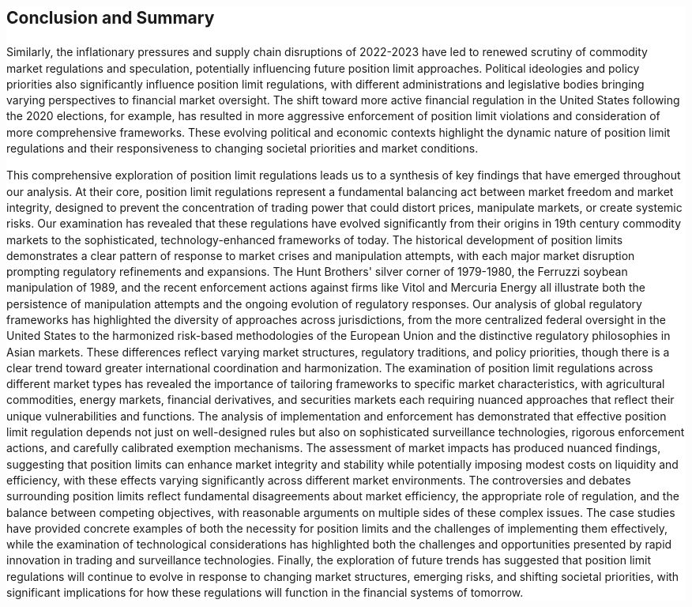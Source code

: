 ## Conclusion and Summary

Similarly, the inflationary pressures and supply chain disruptions of 2022-2023 have led to renewed scrutiny of commodity market regulations and speculation, potentially influencing future position limit approaches. Political ideologies and policy priorities also significantly influence position limit regulations, with different administrations and legislative bodies bringing varying perspectives to financial market oversight. The shift toward more active financial regulation in the United States following the 2020 elections, for example, has resulted in more aggressive enforcement of position limit violations and consideration of more comprehensive frameworks. These evolving political and economic contexts highlight the dynamic nature of position limit regulations and their responsiveness to changing societal priorities and market conditions.

This comprehensive exploration of position limit regulations leads us to a synthesis of key findings that have emerged throughout our analysis. At their core, position limit regulations represent a fundamental balancing act between market freedom and market integrity, designed to prevent the concentration of trading power that could distort prices, manipulate markets, or create systemic risks. Our examination has revealed that these regulations have evolved significantly from their origins in 19th century commodity markets to the sophisticated, technology-enhanced frameworks of today. The historical development of position limits demonstrates a clear pattern of response to market crises and manipulation attempts, with each major market disruption prompting regulatory refinements and expansions. The Hunt Brothers' silver corner of 1979-1980, the Ferruzzi soybean manipulation of 1989, and the recent enforcement actions against firms like Vitol and Mercuria Energy all illustrate both the persistence of manipulation attempts and the ongoing evolution of regulatory responses. Our analysis of global regulatory frameworks has highlighted the diversity of approaches across jurisdictions, from the more centralized federal oversight in the United States to the harmonized risk-based methodologies of the European Union and the distinctive regulatory philosophies in Asian markets. These differences reflect varying market structures, regulatory traditions, and policy priorities, though there is a clear trend toward greater international coordination and harmonization. The examination of position limit regulations across different market types has revealed the importance of tailoring frameworks to specific market characteristics, with agricultural commodities, energy markets, financial derivatives, and securities markets each requiring nuanced approaches that reflect their unique vulnerabilities and functions. The analysis of implementation and enforcement has demonstrated that effective position limit regulation depends not just on well-designed rules but also on sophisticated surveillance technologies, rigorous enforcement actions, and carefully calibrated exemption mechanisms. The assessment of market impacts has produced nuanced findings, suggesting that position limits can enhance market integrity and stability while potentially imposing modest costs on liquidity and efficiency, with these effects varying significantly across different market environments. The controversies and debates surrounding position limits reflect fundamental disagreements about market efficiency, the appropriate role of regulation, and the balance between competing objectives, with reasonable arguments on multiple sides of these complex issues. The case studies have provided concrete examples of both the necessity for position limits and the challenges of implementing them effectively, while the examination of technological considerations has highlighted both the challenges and opportunities presented by rapid innovation in trading and surveillance technologies. Finally, the exploration of future trends has suggested that position limit regulations will continue to evolve in response to changing market structures, emerging risks, and shifting societal priorities, with significant implications for how these regulations will function in the financial systems of tomorrow.

